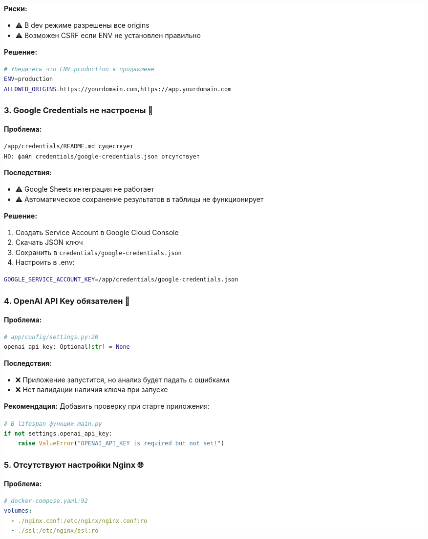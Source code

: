 **Риски:**
- ⚠️ В dev режиме разрешены все origins
- ⚠️ Возможен CSRF если ENV не установлен правильно

**Решение:**
```bash
# Убедитесь что ENV=production в продакшене
ENV=production
ALLOWED_ORIGINS=https://yourdomain.com,https://app.yourdomain.com
```

### 3. Google Credentials не настроены 📄

**Проблема:**
```bash
/app/credentials/README.md существует
НО: файл credentials/google-credentials.json отсутствует
```

**Последствия:**
- ⚠️ Google Sheets интеграция не работает
- ⚠️ Автоматическое сохранение результатов в таблицы не функционирует

**Решение:**
1. Создать Service Account в Google Cloud Console
2. Скачать JSON ключ
3. Сохранить в `credentials/google-credentials.json`
4. Настроить в .env:
```bash
GOOGLE_SERVICE_ACCOUNT_KEY=/app/credentials/google-credentials.json
```

### 4. OpenAI API Key обязателен 🔑

**Проблема:**
```python
# app/config/settings.py:20
openai_api_key: Optional[str] = None
```

**Последствия:**
- ❌ Приложение запустится, но анализ будет падать с ошибками
- ❌ Нет валидации наличия ключа при запуске

**Рекомендация:**
Добавить проверку при старте приложения:
```python
# В lifespan функции main.py
if not settings.openai_api_key:
    raise ValueError("OPENAI_API_KEY is required but not set!")
```

### 5. Отсутствуют настройки Nginx 🌐

**Проблема:**
```yaml
# docker-compose.yaml:92
volumes:
  - ./nginx.conf:/etc/nginx/nginx.conf:ro
  - ./ssl:/etc/nginx/ssl:ro
```
